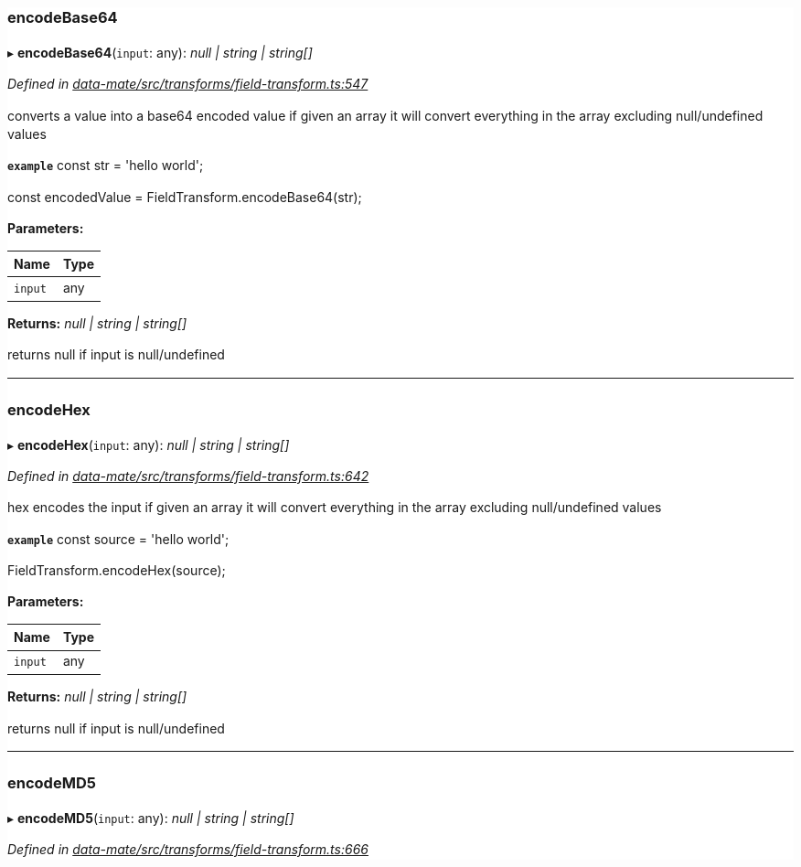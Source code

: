 ###  encodeBase64

▸ **encodeBase64**(`input`: any): *null | string | string[]*

*Defined in [data-mate/src/transforms/field-transform.ts:547](https://github.com/terascope/teraslice/blob/b843209f9/packages/data-mate/src/transforms/field-transform.ts#L547)*

converts a value into a base64 encoded value
if given an array it will convert everything in the array excluding null/undefined values

**`example`** 
const str = 'hello world';

const encodedValue = FieldTransform.encodeBase64(str);

**Parameters:**

Name | Type |
------ | ------ |
`input` | any |

**Returns:** *null | string | string[]*

returns null if input is null/undefined

___

###  encodeHex

▸ **encodeHex**(`input`: any): *null | string | string[]*

*Defined in [data-mate/src/transforms/field-transform.ts:642](https://github.com/terascope/teraslice/blob/b843209f9/packages/data-mate/src/transforms/field-transform.ts#L642)*

hex encodes the input
if given an array it will convert everything in the array excluding null/undefined values

**`example`** 
const source = 'hello world';

FieldTransform.encodeHex(source);

**Parameters:**

Name | Type |
------ | ------ |
`input` | any |

**Returns:** *null | string | string[]*

returns null if input is null/undefined

___

###  encodeMD5

▸ **encodeMD5**(`input`: any): *null | string | string[]*

*Defined in [data-mate/src/transforms/field-transform.ts:666](https://github.com/terascope/teraslice/blob/b843209f9/packages/data-mate/src/transforms/field-transform.ts#L666)*
